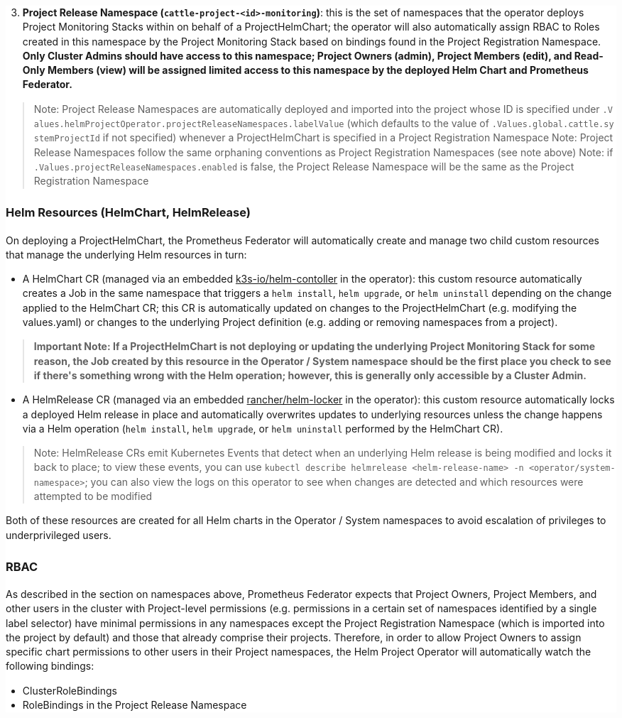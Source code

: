 3. **Project Release Namespace (`cattle-project-<id>-monitoring`)**: this is the set of namespaces that the operator deploys Project Monitoring Stacks within on behalf of a ProjectHelmChart; the operator will also automatically assign RBAC to Roles created in this namespace by the Project Monitoring Stack based on bindings found in the Project Registration Namespace. **Only Cluster Admins should have access to this namespace; Project Owners (admin), Project Members (edit), and Read-Only Members (view) will be assigned limited access to this namespace by the deployed Helm Chart and Prometheus Federator.**
> Note: Project Release Namespaces are automatically deployed and imported into the project whose ID is specified under `.Values.helmProjectOperator.projectReleaseNamespaces.labelValue` (which defaults to the value of `.Values.global.cattle.systemProjectId` if not specified) whenever a ProjectHelmChart is specified in a Project Registration Namespace
> Note: Project Release Namespaces follow the same orphaning conventions as Project Registration Namespaces (see note above)
> Note: if `.Values.projectReleaseNamespaces.enabled` is false, the Project Release Namespace will be the same as the Project Registration Namespace

### Helm Resources (HelmChart, HelmRelease)

On deploying a ProjectHelmChart, the Prometheus Federator will automatically create and manage two child custom resources that manage the underlying Helm resources in turn:
- A HelmChart CR (managed via an embedded [k3s-io/helm-contoller](https://github.com/k3s-io/helm-controller) in the operator): this custom resource automatically creates a Job in the same namespace that triggers a `helm install`, `helm upgrade`, or `helm uninstall` depending on the change applied to the HelmChart CR; this CR is automatically updated on changes to the ProjectHelmChart (e.g. modifying the values.yaml) or changes to the underlying Project definition (e.g. adding or removing namespaces from a project). 
> **Important Note: If a ProjectHelmChart is not deploying or updating the underlying Project Monitoring Stack for some reason, the Job created by this resource in the Operator / System namespace should be the first place you check to see if there's something wrong with the Helm operation; however, this is generally only accessible by a Cluster Admin.**
- A HelmRelease CR (managed via an embedded [rancher/helm-locker](https://github.com/rancher/helm-locker) in the operator): this custom resource automatically locks a deployed Helm release in place and automatically overwrites updates to underlying resources unless the change happens via a Helm operation (`helm install`, `helm upgrade`, or `helm uninstall` performed by the HelmChart CR).
> Note: HelmRelease CRs emit Kubernetes Events that detect when an underlying Helm release is being modified and locks it back to place; to view these events, you can use `kubectl describe helmrelease <helm-release-name> -n <operator/system-namespace>`; you can also view the logs on this operator to see when changes are detected and which resources were attempted to be modified

Both of these resources are created for all Helm charts in the Operator / System namespaces to avoid escalation of privileges to underprivileged users.

### RBAC

As described in the section on namespaces above, Prometheus Federator expects that Project Owners, Project Members, and other users in the cluster with Project-level permissions (e.g. permissions in a certain set of namespaces identified by a single label selector) have minimal permissions in any namespaces except the Project Registration Namespace (which is imported into the project by default) and those that already comprise their projects. Therefore, in order to allow Project Owners to assign specific chart permissions to other users in their Project namespaces, the Helm Project Operator will automatically watch the following bindings:
- ClusterRoleBindings
- RoleBindings in the Project Release Namespace
